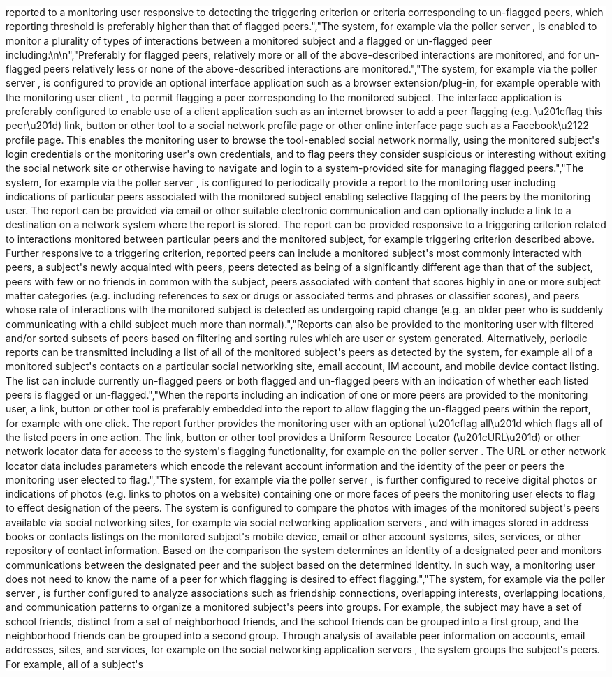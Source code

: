 reported to a monitoring user responsive to detecting the triggering criterion or criteria corresponding to un-flagged peers, which reporting threshold is preferably higher than that of flagged peers.","The system, for example via the poller server , is enabled to monitor a plurality of types of interactions between a monitored subject and a flagged or un-flagged peer including:\n\n","Preferably for flagged peers, relatively more or all of the above-described interactions are monitored, and for un-flagged peers relatively less or none of the above-described interactions are monitored.","The system, for example via the poller server , is configured to provide an optional interface application such as a browser extension\/plug-in, for example operable with the monitoring user client , to permit flagging a peer corresponding to the monitored subject. The interface application is preferably configured to enable use of a client application such as an internet browser to add a peer flagging (e.g. \u201cflag this peer\u201d) link, button or other tool to a social network profile page or other online interface page such as a Facebook\u2122 profile page. This enables the monitoring user to browse the tool-enabled social network normally, using the monitored subject's login credentials or the monitoring user's own credentials, and to flag peers they consider suspicious or interesting without exiting the social network site or otherwise having to navigate and login to a system-provided site for managing flagged peers.","The system, for example via the poller server , is configured to periodically provide a report to the monitoring user including indications of particular peers associated with the monitored subject enabling selective flagging of the peers by the monitoring user. The report can be provided via email or other suitable electronic communication and can optionally include a link to a destination on a network system where the report is stored. The report can be provided responsive to a triggering criterion related to interactions monitored between particular peers and the monitored subject, for example triggering criterion described above. Further responsive to a triggering criterion, reported peers can include a monitored subject's most commonly interacted with peers, a subject's newly acquainted with peers, peers detected as being of a significantly different age than that of the subject, peers with few or no friends in common with the subject, peers associated with content that scores highly in one or more subject matter categories (e.g. including references to sex or drugs or associated terms and phrases or classifier scores), and peers whose rate of interactions with the monitored subject is detected as undergoing rapid change (e.g. an older peer who is suddenly communicating with a child subject much more than normal).","Reports can also be provided to the monitoring user with filtered and\/or sorted subsets of peers based on filtering and sorting rules which are user or system generated. Alternatively, periodic reports can be transmitted including a list of all of the monitored subject's peers as detected by the system, for example all of a monitored subject's contacts on a particular social networking site, email account, IM account, and mobile device contact listing. The list can include currently un-flagged peers or both flagged and un-flagged peers with an indication of whether each listed peers is flagged or un-flagged.","When the reports including an indication of one or more peers are provided to the monitoring user, a link, button or other tool is preferably embedded into the report to allow flagging the un-flagged peers within the report, for example with one click. The report further provides the monitoring user with an optional \u201cflag all\u201d which flags all of the listed peers in one action. The link, button or other tool provides a Uniform Resource Locator (\u201cURL\u201d) or other network locator data for access to the system's flagging functionality, for example on the poller server . The URL or other network locator data includes parameters which encode the relevant account information and the identity of the peer or peers the monitoring user elected to flag.","The system, for example via the poller server , is further configured to receive digital photos or indications of photos (e.g. links to photos on a website) containing one or more faces of peers the monitoring user elects to flag to effect designation of the peers. The system is configured to compare the photos with images of the monitored subject's peers available via social networking sites, for example via social networking application servers , and with images stored in address books or contacts listings on the monitored subject's mobile device, email or other account systems, sites, services, or other repository of contact information. Based on the comparison the system determines an identity of a designated peer and monitors communications between the designated peer and the subject based on the determined identity. In such way, a monitoring user does not need to know the name of a peer for which flagging is desired to effect flagging.","The system, for example via the poller server , is further configured to analyze associations such as friendship connections, overlapping interests, overlapping locations, and communication patterns to organize a monitored subject's peers into groups. For example, the subject may have a set of school friends, distinct from a set of neighborhood friends, and the school friends can be grouped into a first group, and the neighborhood friends can be grouped into a second group. Through analysis of available peer information on accounts, email addresses, sites, and services, for example on the social networking application servers , the system groups the subject's peers. For example, all of a subject's